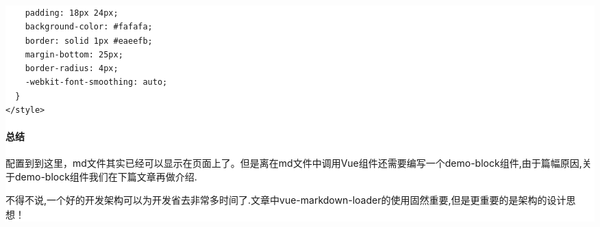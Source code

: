 ```vue
    padding: 18px 24px;
    background-color: #fafafa;
    border: solid 1px #eaeefb;
    margin-bottom: 25px;
    border-radius: 4px;
    -webkit-font-smoothing: auto;
  }
</style>
```



#### 总结

配置到到这里，md文件其实已经可以显示在页面上了。但是离在md文件中调用Vue组件还需要编写一个demo-block组件,由于篇幅原因,关于demo-block组件我们在下篇文章再做介绍.

不得不说,一个好的开发架构可以为开发省去非常多时间了.文章中vue-markdown-loader的使用固然重要,但是更重要的是架构的设计思想！